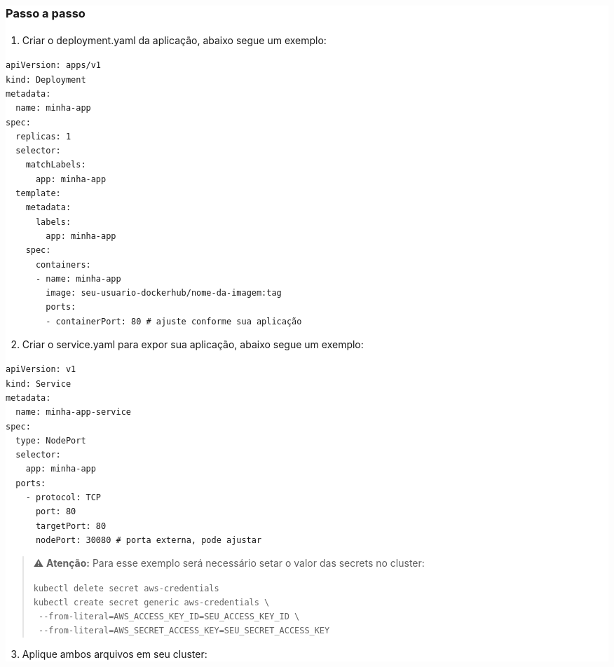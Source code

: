 ### Passo a passo

1. Criar o deployment.yaml da aplicação, abaixo segue um exemplo:

```
apiVersion: apps/v1
kind: Deployment
metadata:
  name: minha-app
spec:
  replicas: 1
  selector:
    matchLabels:
      app: minha-app
  template:
    metadata:
      labels:
        app: minha-app
    spec:
      containers:
      - name: minha-app
        image: seu-usuario-dockerhub/nome-da-imagem:tag
        ports:
        - containerPort: 80 # ajuste conforme sua aplicação
```

2. Criar o service.yaml para expor sua aplicação, abaixo segue um exemplo:

```
apiVersion: v1
kind: Service
metadata:
  name: minha-app-service
spec:
  type: NodePort
  selector:
    app: minha-app
  ports:
    - protocol: TCP
      port: 80
      targetPort: 80
      nodePort: 30080 # porta externa, pode ajustar
```

> ⚠️ **Atenção:** Para esse exemplo será necessário setar o valor das secrets no cluster:
>
>```
>kubectl delete secret aws-credentials
>kubectl create secret generic aws-credentials \
>  --from-literal=AWS_ACCESS_KEY_ID=SEU_ACCESS_KEY_ID \
>  --from-literal=AWS_SECRET_ACCESS_KEY=SEU_SECRET_ACCESS_KEY
>```

3. Aplique ambos arquivos em seu cluster:

